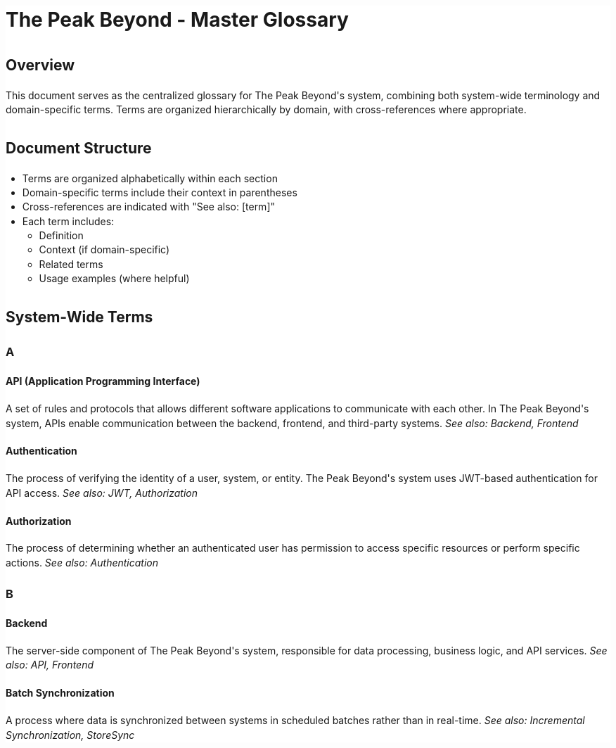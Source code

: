 # The Peak Beyond - Master Glossary

## Overview
This document serves as the centralized glossary for The Peak Beyond's system, combining both system-wide terminology and domain-specific terms. Terms are organized hierarchically by domain, with cross-references where appropriate.

## Document Structure
- Terms are organized alphabetically within each section
- Domain-specific terms include their context in parentheses
- Cross-references are indicated with "See also: [term]"
- Each term includes:
  - Definition
  - Context (if domain-specific)
  - Related terms
  - Usage examples (where helpful)

## System-Wide Terms

### A

#### API (Application Programming Interface)
A set of rules and protocols that allows different software applications to communicate with each other. In The Peak Beyond's system, APIs enable communication between the backend, frontend, and third-party systems.
*See also: Backend, Frontend*

#### Authentication
The process of verifying the identity of a user, system, or entity. The Peak Beyond's system uses JWT-based authentication for API access.
*See also: JWT, Authorization*

#### Authorization
The process of determining whether an authenticated user has permission to access specific resources or perform specific actions.
*See also: Authentication*

### B

#### Backend
The server-side component of The Peak Beyond's system, responsible for data processing, business logic, and API services.
*See also: API, Frontend*

#### Batch Synchronization
A process where data is synchronized between systems in scheduled batches rather than in real-time.
*See also: Incremental Synchronization, StoreSync*
